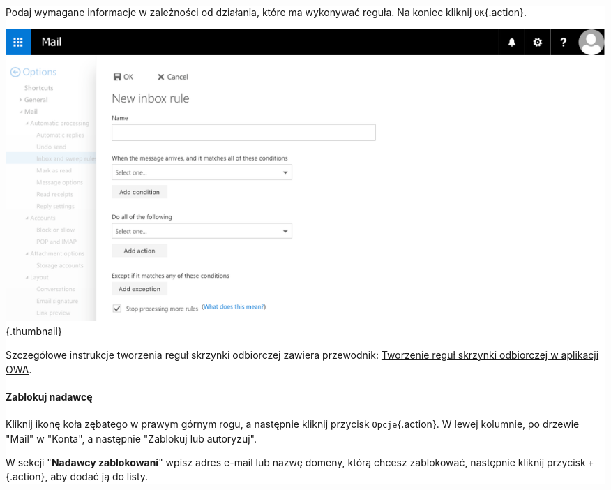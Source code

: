 Podaj wymagane informacje w zależności od działania, które ma wykonywać reguła. Na koniec kliknij `OK`{.action}. 

![useowa](images/use-owa-step14.png){.thumbnail}

Szczegółowe instrukcje tworzenia reguł skrzynki odbiorczej zawiera przewodnik: [Tworzenie reguł skrzynki odbiorczej w aplikacji OWA](/pages/web_cloud/email_and_collaborative_solutions/using_the_outlook_web_app_webmail/creating-inbox-rules-in-owa-mx-plan).

#### Zablokuj nadawcę

<iframe width="560" height="315" src="https://www.youtube-nocookie.com/embed/UeNdpFwdXm0" title="YouTube video player" frameborder="0" allow="accelerometer; autoplay; clipboard-write; encrypted-media; gyroscope; picture-in-picture" allowfullscreen></iframe>

Kliknij ikonę koła zębatego w prawym górnym rogu, a następnie kliknij przycisk `Opcje`{.action}. W lewej kolumnie, po drzewie "Mail" w "Konta", a następnie "Zablokuj lub autoryzuj".

W sekcji "**Nadawcy zablokowani**" wpisz adres e-mail lub nazwę domeny, którą chcesz zablokować, następnie kliknij przycisk `+`{.action}, aby dodać ją do listy.
